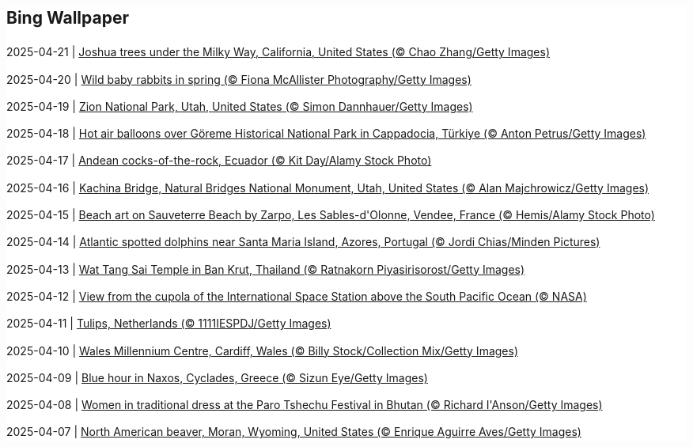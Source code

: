 ## Bing Wallpaper
2025-04-21 | [Joshua trees under the Milky Way, California, United States (© Chao Zhang/Getty Images)](https://cn.bing.com/th?id=OHR.JoshuaStars_EN-GB6081437558_UHD.jpg&rf=LaDigue_UHD.jpg&pid=hp&w=3840&h=2160&rs=1&c=4) 

2025-04-20 | [Wild baby rabbits in spring (© Fiona McAllister Photography/Getty Images)](https://cn.bing.com/th?id=OHR.BunnyLove_EN-GB7199953818_UHD.jpg&rf=LaDigue_UHD.jpg&pid=hp&w=3840&h=2160&rs=1&c=4) 

2025-04-19 | [Zion National Park, Utah, United States (© Simon Dannhauer/Getty Images)](https://cn.bing.com/th?id=OHR.ZionValley_EN-GB5278363127_UHD.jpg&rf=LaDigue_UHD.jpg&pid=hp&w=3840&h=2160&rs=1&c=4) 

2025-04-18 | [Hot air balloons over Göreme Historical National Park in Cappadocia, Türkiye (© Anton Petrus/Getty Images)](https://cn.bing.com/th?id=OHR.GoremeTurkey_EN-GB5053201310_UHD.jpg&rf=LaDigue_UHD.jpg&pid=hp&w=3840&h=2160&rs=1&c=4) 

2025-04-17 | [Andean cocks-of-the-rock, Ecuador (© Kit Day/Alamy Stock Photo)](https://cn.bing.com/th?id=OHR.EcuadorBird_EN-GB6287056261_UHD.jpg&rf=LaDigue_UHD.jpg&pid=hp&w=3840&h=2160&rs=1&c=4) 

2025-04-16 | [Kachina Bridge, Natural Bridges National Monument, Utah, United States (© Alan Majchrowicz/Getty Images)](https://cn.bing.com/th?id=OHR.KachinaBridge_EN-GB6179737252_UHD.jpg&rf=LaDigue_UHD.jpg&pid=hp&w=3840&h=2160&rs=1&c=4) 

2025-04-15 | [Beach art on Sauveterre Beach by Zarpo, Les Sables-d'Olonne, Vendee, France (© Hemis/Alamy Stock Photo)](https://cn.bing.com/th?id=OHR.BeachArt_EN-GB6018920186_UHD.jpg&rf=LaDigue_UHD.jpg&pid=hp&w=3840&h=2160&rs=1&c=4) 

2025-04-14 | [Atlantic spotted dolphins near Santa Maria Island, Azores, Portugal (© Jordi Chias/Minden Pictures)](https://cn.bing.com/th?id=OHR.SpottedDolphins_EN-GB5559649631_UHD.jpg&rf=LaDigue_UHD.jpg&pid=hp&w=3840&h=2160&rs=1&c=4) 

2025-04-13 | [Wat Tang Sai Temple in Ban Krut, Thailand (© Ratnakorn Piyasirisorost/Getty Images)](https://cn.bing.com/th?id=OHR.ThailandPagodas_EN-GB5439908632_UHD.jpg&rf=LaDigue_UHD.jpg&pid=hp&w=3840&h=2160&rs=1&c=4) 

2025-04-12 | [View from the cupola of the International Space Station above the South Pacific Ocean (© NASA)](https://cn.bing.com/th?id=OHR.SpaceFlight_EN-GB5240728693_UHD.jpg&rf=LaDigue_UHD.jpg&pid=hp&w=3840&h=2160&rs=1&c=4) 

2025-04-11 | [Tulips, Netherlands (© 1111IESPDJ/Getty Images)](https://cn.bing.com/th?id=OHR.TulipsWindmill_EN-GB4977266654_UHD.jpg&rf=LaDigue_UHD.jpg&pid=hp&w=3840&h=2160&rs=1&c=4) 

2025-04-10 | [Wales Millennium Centre, Cardiff, Wales (© Billy Stock/Collection Mix/Getty Images)](https://cn.bing.com/th?id=OHR.MillenniumCentre2025_EN-GB4834695501_UHD.jpg&rf=LaDigue_UHD.jpg&pid=hp&w=3840&h=2160&rs=1&c=4) 

2025-04-09 | [Blue hour in Naxos, Cyclades, Greece (© Sizun Eye/Getty Images)](https://cn.bing.com/th?id=OHR.BlueNaxos_EN-GB4555979110_UHD.jpg&rf=LaDigue_UHD.jpg&pid=hp&w=3840&h=2160&rs=1&c=4) 

2025-04-08 | [Women in traditional dress at the Paro Tshechu Festival in Bhutan (© Richard I'Anson/Getty Images)](https://cn.bing.com/th?id=OHR.ParoTsechu_EN-GB4364292065_UHD.jpg&rf=LaDigue_UHD.jpg&pid=hp&w=3840&h=2160&rs=1&c=4) 

2025-04-07 | [North American beaver, Moran, Wyoming, United States (© Enrique Aguirre Aves/Getty Images)](https://cn.bing.com/th?id=OHR.BeaverDay_EN-GB4231980844_UHD.jpg&rf=LaDigue_UHD.jpg&pid=hp&w=3840&h=2160&rs=1&c=4) 
